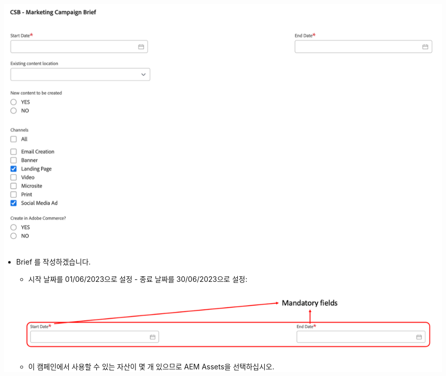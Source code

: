 ![Workfront의 사용자 지정 필드](./images//wf-custom-fields.png)

- Brief 를 작성하겠습니다.

   - 시작 날짜를 01/06/2023으로 설정 - 종료 날짜를 30/06/2023으로 설정:

  ![시작 및 종료 날짜 설정](./images/wf-start-end-date.png)

   - 이 캠페인에서 사용할 수 있는 자산이 몇 개 있으므로 AEM Assets을 선택하십시오.
